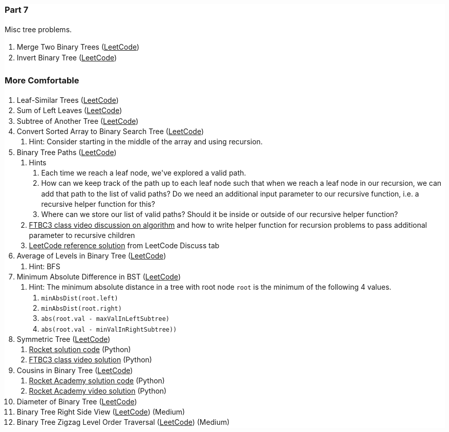 ### Part 7

Misc tree problems.

1. Merge Two Binary Trees (<a href="https://leetcode.com/problems/merge-two-binary-trees/" target="_blank">LeetCode</a>)
2. Invert Binary Tree (<a href="https://leetcode.com/problems/invert-binary-tree/" target="_blank">LeetCode</a>)

### More Comfortable

1. Leaf-Similar Trees (<a href="https://leetcode.com/problems/leaf-similar-trees/" target="_blank">LeetCode</a>)
2. Sum of Left Leaves (<a href="https://leetcode.com/problems/sum-of-left-leaves/" target="_blank">LeetCode</a>)
3. Subtree of Another Tree (<a href="https://leetcode.com/problems/subtree-of-another-tree/" target="_blank">LeetCode</a>)
4. Convert Sorted Array to Binary Search Tree (<a href="https://leetcode.com/problems/convert-sorted-array-to-binary-search-tree/" target="_blank">LeetCode</a>)
   1. Hint: Consider starting in the middle of the array and using recursion.
5. Binary Tree Paths (<a href="https://leetcode.com/problems/binary-tree-paths/" target="_blank">LeetCode</a>)
   1. Hints
      1. Each time we reach a leaf node, we've explored a valid path.
      2. How can we keep track of the path up to each leaf node such that when we reach a leaf node in our recursion, we can add that path to the list of valid paths? Do we need an additional input parameter to our recursive function, i.e. a recursive helper function for this?
      3. Where can we store our list of valid paths? Should it be inside or outside of our recursive helper function?
   2. <a href="https://youtu.be/uQldubu1LOE?t=5355" target="_blank">FTBC3 class video discussion on algorithm</a> and how to write helper function for recursion problems to pass additional parameter to recursive children
   3. <a href="https://leetcode.com/problems/binary-tree-paths/discuss/1357824/Python-3-DFS-With-Backtracking" target="_blank">LeetCode reference solution</a> from LeetCode Discuss tab
6. Average of Levels in Binary Tree (<a href="https://leetcode.com/problems/average-of-levels-in-binary-tree/" target="_blank">LeetCode</a>)
   1. Hint: BFS
7. Minimum Absolute Difference in BST (<a href="https://leetcode.com/problems/minimum-absolute-difference-in-bst/" target="_blank">LeetCode</a>)
   1. Hint: The minimum absolute distance in a tree with root node `root` is the minimum of the following 4 values.
      1. `minAbsDist(root.left)`
      2. `minAbsDist(root.right)`
      3. `abs(root.val - maxValInLeftSubtree)`
      4. `abs(root.val - minValInRightSubtree))`
8. Symmetric Tree (<a href="https://leetcode.com/problems/symmetric-tree/" target="_blank">LeetCode</a>)
   1. <a href="https://pastebin.com/a2buQJxv" target="_blank">Rocket solution code</a> (Python)
   2. <a href="https://youtu.be/AMpseCEX6_A?t=2147" target="_blank">FTBC3 class video solution</a> (Python)
9. Cousins in Binary Tree (<a href="https://leetcode.com/problems/cousins-in-binary-tree/" target="_blank">LeetCode</a>)
   1. <a href="https://pastebin.com/wWYXg309" target="_blank">Rocket Academy solution code</a> (Python)
   2. <a href="https://youtu.be/SeNfZBAU_f4?t=4088" target="_blank">Rocket Academy video solution</a> (Python)
10. Diameter of Binary Tree (<a href="https://leetcode.com/problems/diameter-of-binary-tree/" target="_blank">LeetCode</a>)
11. Binary Tree Right Side View (<a href="https://leetcode.com/problems/binary-tree-right-side-view/" target="_blank">LeetCode</a>) (Medium)
12. Binary Tree Zigzag Level Order Traversal (<a href="https://leetcode.com/problems/binary-tree-zigzag-level-order-traversal/" target="_blank">LeetCode</a>) (Medium)
